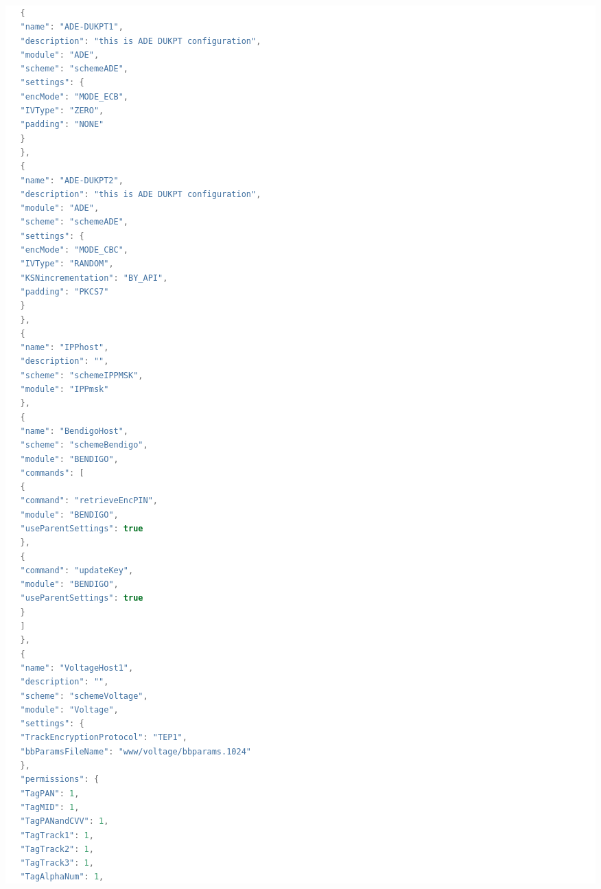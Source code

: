 ``` cpp
   {
   "name": "ADE-DUKPT1",
   "description": "this is ADE DUKPT configuration",
   "module": "ADE",
   "scheme": "schemeADE",
   "settings": {
   "encMode": "MODE_ECB",
   "IVType": "ZERO",
   "padding": "NONE"
   }
   },
   {
   "name": "ADE-DUKPT2",
   "description": "this is ADE DUKPT configuration",
   "module": "ADE",
   "scheme": "schemeADE",
   "settings": {
   "encMode": "MODE_CBC",
   "IVType": "RANDOM",
   "KSNincrementation": "BY_API",
   "padding": "PKCS7"
   }
   },
   {
   "name": "IPPhost",
   "description": "",
   "scheme": "schemeIPPMSK",
   "module": "IPPmsk"
   },
   {
   "name": "BendigoHost",
   "scheme": "schemeBendigo",
   "module": "BENDIGO",
   "commands": [
   {
   "command": "retrieveEncPIN",
   "module": "BENDIGO",
   "useParentSettings": true
   },
   {
   "command": "updateKey",
   "module": "BENDIGO",
   "useParentSettings": true
   }
   ]
   },
   {
   "name": "VoltageHost1",
   "description": "",
   "scheme": "schemeVoltage",
   "module": "Voltage",
   "settings": {
   "TrackEncryptionProtocol": "TEP1",
   "bbParamsFileName": "www/voltage/bbparams.1024"
   },
   "permissions": {
   "TagPAN": 1,
   "TagMID": 1,
   "TagPANandCVV": 1,
   "TagTrack1": 1,
   "TagTrack2": 1,
   "TagTrack3": 1,
   "TagAlphaNum": 1,
```